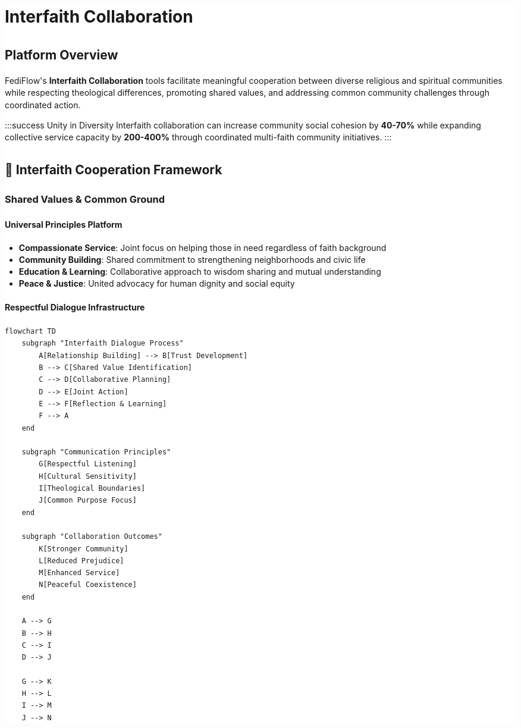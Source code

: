 # Interfaith Collaboration

## Platform Overview

FediFlow's **Interfaith Collaboration** tools facilitate meaningful cooperation between diverse religious and spiritual communities while respecting theological differences, promoting shared values, and addressing common community challenges through coordinated action.

:::success Unity in Diversity
Interfaith collaboration can increase community social cohesion by **40-70%** while expanding collective service capacity by **200-400%** through coordinated multi-faith community initiatives.
:::

## 🤝 Interfaith Cooperation Framework

### Shared Values & Common Ground

#### Universal Principles Platform
- **Compassionate Service**: Joint focus on helping those in need regardless of faith background
- **Community Building**: Shared commitment to strengthening neighborhoods and civic life
- **Education & Learning**: Collaborative approach to wisdom sharing and mutual understanding
- **Peace & Justice**: United advocacy for human dignity and social equity

#### Respectful Dialogue Infrastructure
```mermaid
flowchart TD
    subgraph "Interfaith Dialogue Process"
        A[Relationship Building] --> B[Trust Development]
        B --> C[Shared Value Identification]
        C --> D[Collaborative Planning]
        D --> E[Joint Action]
        E --> F[Reflection & Learning]
        F --> A
    end
    
    subgraph "Communication Principles"
        G[Respectful Listening]
        H[Cultural Sensitivity]
        I[Theological Boundaries]
        J[Common Purpose Focus]
    end
    
    subgraph "Collaboration Outcomes"
        K[Stronger Community]
        L[Reduced Prejudice]
        M[Enhanced Service]
        N[Peaceful Coexistence]
    end
    
    A --> G
    B --> H
    C --> I
    D --> J
    
    G --> K
    H --> L
    I --> M
    J --> N
```
